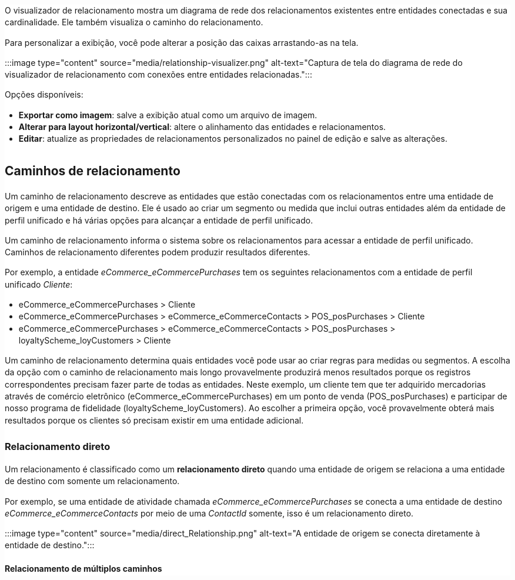 O visualizador de relacionamento mostra um diagrama de rede dos relacionamentos existentes entre entidades conectadas e sua cardinalidade. Ele também visualiza o caminho do relacionamento.

Para personalizar a exibição, você pode alterar a posição das caixas arrastando-as na tela.

:::image type="content" source="media/relationship-visualizer.png" alt-text="Captura de tela do diagrama de rede do visualizador de relacionamento com conexões entre entidades relacionadas.":::

Opções disponíveis: 
- **Exportar como imagem**: salve a exibição atual como um arquivo de imagem.
- **Alterar para layout horizontal/vertical**: altere o alinhamento das entidades e relacionamentos.
- **Editar**: atualize as propriedades de relacionamentos personalizados no painel de edição e salve as alterações.

## <a name="relationship-paths"></a>Caminhos de relacionamento

Um caminho de relacionamento descreve as entidades que estão conectadas com os relacionamentos entre uma entidade de origem e uma entidade de destino. Ele é usado ao criar um segmento ou medida que inclui outras entidades além da entidade de perfil unificado e há várias opções para alcançar a entidade de perfil unificado. 

Um caminho de relacionamento informa o sistema sobre os relacionamentos para acessar a entidade de perfil unificado. Caminhos de relacionamento diferentes podem produzir resultados diferentes.

Por exemplo, a entidade *eCommerce_eCommercePurchases* tem os seguintes relacionamentos com a entidade de perfil unificado *Cliente*:

- eCommerce_eCommercePurchases > Cliente
- eCommerce_eCommercePurchases > eCommerce_eCommerceContacts > POS_posPurchases > Cliente
- eCommerce_eCommercePurchases > eCommerce_eCommerceContacts > POS_posPurchases > loyaltyScheme_loyCustomers > Cliente 

Um caminho de relacionamento determina quais entidades você pode usar ao criar regras para medidas ou segmentos. A escolha da opção com o caminho de relacionamento mais longo provavelmente produzirá menos resultados porque os registros correspondentes precisam fazer parte de todas as entidades. Neste exemplo, um cliente tem que ter adquirido mercadorias através de comércio eletrônico (eCommerce_eCommercePurchases) em um ponto de venda (POS_posPurchases) e participar de nosso programa de fidelidade (loyaltyScheme_loyCustomers). Ao escolher a primeira opção, você provavelmente obterá mais resultados porque os clientes só precisam existir em uma entidade adicional.

### <a name="direct-relationship"></a>Relacionamento direto

Um relacionamento é classificado como um **relacionamento direto** quando uma entidade de origem se relaciona a uma entidade de destino com somente um relacionamento.

Por exemplo, se uma entidade de atividade chamada *eCommerce_eCommercePurchases* se conecta a uma entidade de destino *eCommerce_eCommerceContacts* por meio de uma *ContactId* somente, isso é um relacionamento direto.

:::image type="content" source="media/direct_Relationship.png" alt-text="A entidade de origem se conecta diretamente à entidade de destino.":::

#### <a name="multi-path-relationship"></a>Relacionamento de múltiplos caminhos
